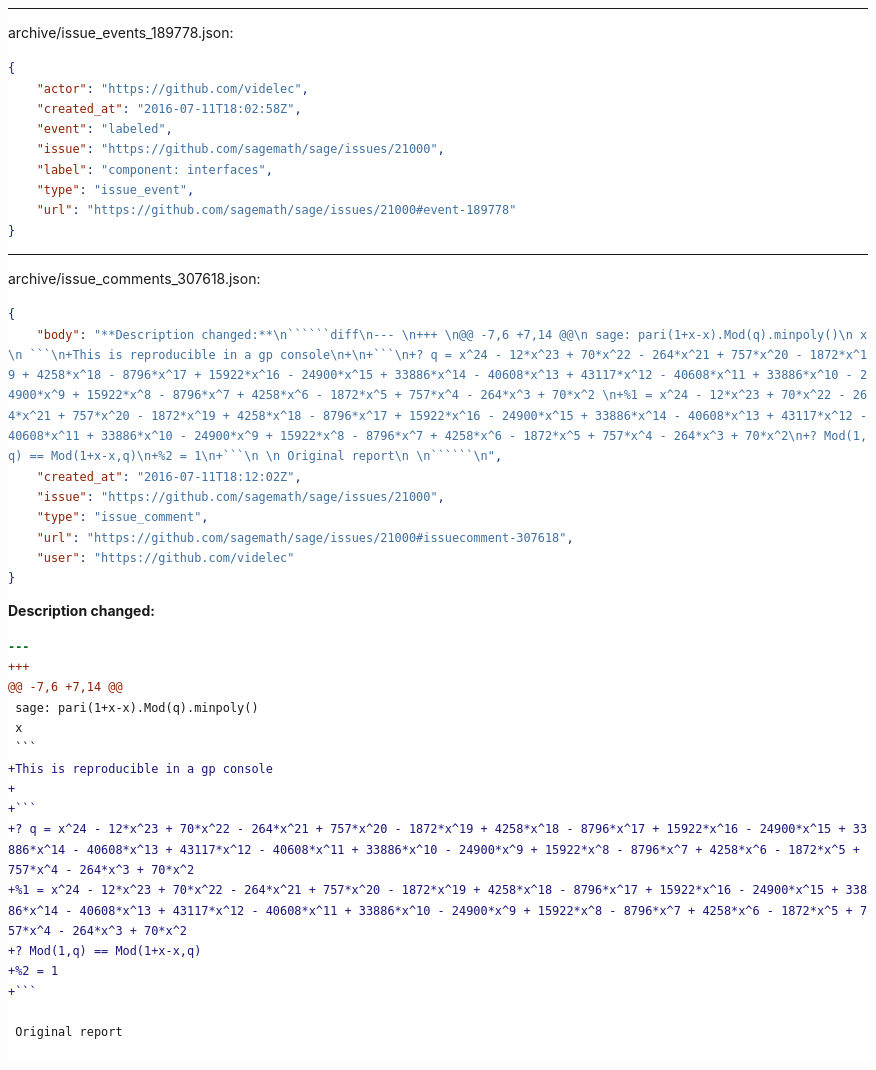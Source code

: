 

---

archive/issue_events_189778.json:
```json
{
    "actor": "https://github.com/videlec",
    "created_at": "2016-07-11T18:02:58Z",
    "event": "labeled",
    "issue": "https://github.com/sagemath/sage/issues/21000",
    "label": "component: interfaces",
    "type": "issue_event",
    "url": "https://github.com/sagemath/sage/issues/21000#event-189778"
}
```



---

archive/issue_comments_307618.json:
```json
{
    "body": "**Description changed:**\n``````diff\n--- \n+++ \n@@ -7,6 +7,14 @@\n sage: pari(1+x-x).Mod(q).minpoly()\n x\n ```\n+This is reproducible in a gp console\n+\n+```\n+? q = x^24 - 12*x^23 + 70*x^22 - 264*x^21 + 757*x^20 - 1872*x^19 + 4258*x^18 - 8796*x^17 + 15922*x^16 - 24900*x^15 + 33886*x^14 - 40608*x^13 + 43117*x^12 - 40608*x^11 + 33886*x^10 - 24900*x^9 + 15922*x^8 - 8796*x^7 + 4258*x^6 - 1872*x^5 + 757*x^4 - 264*x^3 + 70*x^2 \n+%1 = x^24 - 12*x^23 + 70*x^22 - 264*x^21 + 757*x^20 - 1872*x^19 + 4258*x^18 - 8796*x^17 + 15922*x^16 - 24900*x^15 + 33886*x^14 - 40608*x^13 + 43117*x^12 - 40608*x^11 + 33886*x^10 - 24900*x^9 + 15922*x^8 - 8796*x^7 + 4258*x^6 - 1872*x^5 + 757*x^4 - 264*x^3 + 70*x^2\n+? Mod(1,q) == Mod(1+x-x,q)\n+%2 = 1\n+```\n \n Original report\n \n``````\n",
    "created_at": "2016-07-11T18:12:02Z",
    "issue": "https://github.com/sagemath/sage/issues/21000",
    "type": "issue_comment",
    "url": "https://github.com/sagemath/sage/issues/21000#issuecomment-307618",
    "user": "https://github.com/videlec"
}
```

**Description changed:**
``````diff
--- 
+++ 
@@ -7,6 +7,14 @@
 sage: pari(1+x-x).Mod(q).minpoly()
 x
 ```
+This is reproducible in a gp console
+
+```
+? q = x^24 - 12*x^23 + 70*x^22 - 264*x^21 + 757*x^20 - 1872*x^19 + 4258*x^18 - 8796*x^17 + 15922*x^16 - 24900*x^15 + 33886*x^14 - 40608*x^13 + 43117*x^12 - 40608*x^11 + 33886*x^10 - 24900*x^9 + 15922*x^8 - 8796*x^7 + 4258*x^6 - 1872*x^5 + 757*x^4 - 264*x^3 + 70*x^2 
+%1 = x^24 - 12*x^23 + 70*x^22 - 264*x^21 + 757*x^20 - 1872*x^19 + 4258*x^18 - 8796*x^17 + 15922*x^16 - 24900*x^15 + 33886*x^14 - 40608*x^13 + 43117*x^12 - 40608*x^11 + 33886*x^10 - 24900*x^9 + 15922*x^8 - 8796*x^7 + 4258*x^6 - 1872*x^5 + 757*x^4 - 264*x^3 + 70*x^2
+? Mod(1,q) == Mod(1+x-x,q)
+%2 = 1
+```
 
 Original report
 
``````
